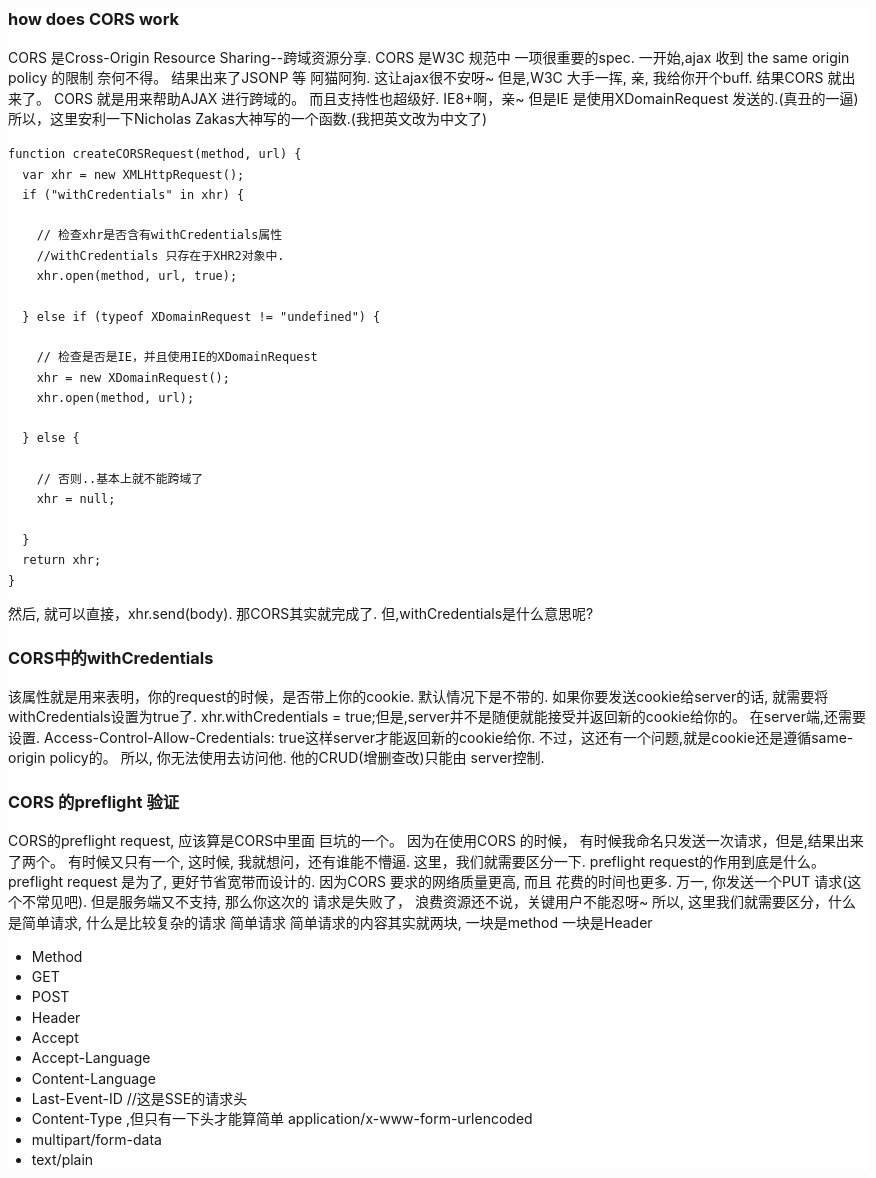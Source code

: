 ### how does CORS work

CORS 是Cross-Origin Resource Sharing--跨域资源分享. CORS 是W3C 规范中 一项很重要的spec. 一开始,ajax 收到 the same origin policy 的限制 奈何不得。 结果出来了JSONP 等 阿猫阿狗. 这让ajax很不安呀~ 但是,W3C 大手一挥, 亲, 我给你开个buff. 结果CORS 就出来了。 CORS 就是用来帮助AJAX 进行跨域的。 而且支持性也超级好. IE8+啊，亲~ 但是IE 是使用XDomainRequest 发送的.(真丑的一逼) 所以，这里安利一下Nicholas Zakas大神写的一个函数.(我把英文改为中文了)

```
function createCORSRequest(method, url) {
  var xhr = new XMLHttpRequest();
  if ("withCredentials" in xhr) {

    // 检查xhr是否含有withCredentials属性
    //withCredentials 只存在于XHR2对象中.
    xhr.open(method, url, true);

  } else if (typeof XDomainRequest != "undefined") {

    // 检查是否是IE，并且使用IE的XDomainRequest
    xhr = new XDomainRequest();
    xhr.open(method, url);

  } else {

    // 否则..基本上就不能跨域了
    xhr = null;

  }
  return xhr;
}
```

然后, 就可以直接，xhr.send(body). 那CORS其实就完成了. 但,withCredentials是什么意思呢?

### CORS中的withCredentials

该属性就是用来表明，你的request的时候，是否带上你的cookie. 默认情况下是不带的. 如果你要发送cookie给server的话, 就需要将withCredentials设置为true了. xhr.withCredentials = true;但是,server并不是随便就能接受并返回新的cookie给你的。 在server端,还需要设置. Access-Control-Allow-Credentials: true这样server才能返回新的cookie给你. 不过，这还有一个问题,就是cookie还是遵循same-origin policy的。 所以, 你无法使用去访问他. 他的CRUD(增删查改)只能由 server控制.

### CORS 的preflight 验证

CORS的preflight request, 应该算是CORS中里面 巨坑的一个。 因为在使用CORS 的时候， 有时候我命名只发送一次请求，但是,结果出来了两个。 有时候又只有一个, 这时候, 我就想问，还有谁能不懵逼. 这里，我们就需要区分一下. preflight request的作用到底是什么。 preflight request 是为了, 更好节省宽带而设计的. 因为CORS 要求的网络质量更高, 而且 花费的时间也更多. 万一, 你发送一个PUT 请求(这个不常见吧). 但是服务端又不支持, 那么你这次的 请求是失败了， 浪费资源还不说，关键用户不能忍呀~ 所以, 这里我们就需要区分，什么是简单请求, 什么是比较复杂的请求 简单请求 简单请求的内容其实就两块, 一块是method 一块是Header

+ Method
+ GET
+ POST
+ Header
+ Accept
+ Accept-Language
+ Content-Language
+ Last-Event-ID //这是SSE的请求头
+ Content-Type ,但只有一下头才能算简单 application/x-www-form-urlencoded
+ multipart/form-data
+ text/plain

